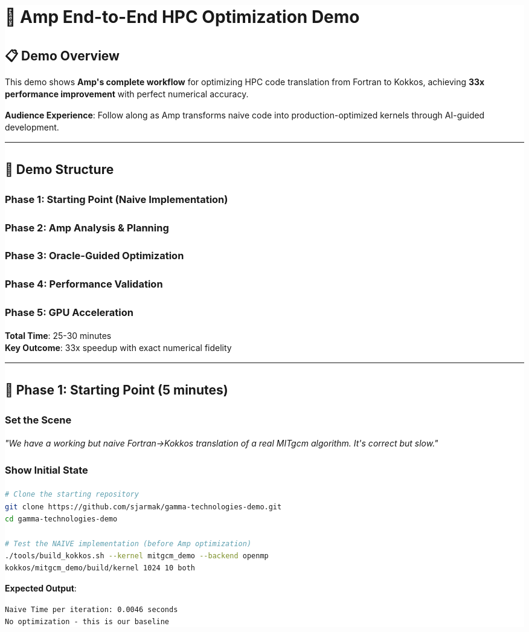 # 🤖 Amp End-to-End HPC Optimization Demo

## 📋 Demo Overview

This demo shows **Amp's complete workflow** for optimizing HPC code translation from Fortran to Kokkos, achieving **33x performance improvement** with perfect numerical accuracy.

**Audience Experience**: Follow along as Amp transforms naive code into production-optimized kernels through AI-guided development.

---

## 🎯 Demo Structure

### **Phase 1**: Starting Point (Naive Implementation)
### **Phase 2**: Amp Analysis & Planning  
### **Phase 3**: Oracle-Guided Optimization
### **Phase 4**: Performance Validation
### **Phase 5**: GPU Acceleration

**Total Time**: 25-30 minutes  
**Key Outcome**: 33x speedup with exact numerical fidelity

---

## 📂 **Phase 1: Starting Point (5 minutes)**

### **Set the Scene**
*"We have a working but naive Fortran→Kokkos translation of a real MITgcm algorithm. It's correct but slow."*

### **Show Initial State**
```bash
# Clone the starting repository
git clone https://github.com/sjarmak/gamma-technologies-demo.git
cd gamma-technologies-demo

# Test the NAIVE implementation (before Amp optimization)
./tools/build_kokkos.sh --kernel mitgcm_demo --backend openmp
kokkos/mitgcm_demo/build/kernel 1024 10 both
```

**Expected Output**:
```
Naive Time per iteration: 0.0046 seconds
No optimization - this is our baseline
```
